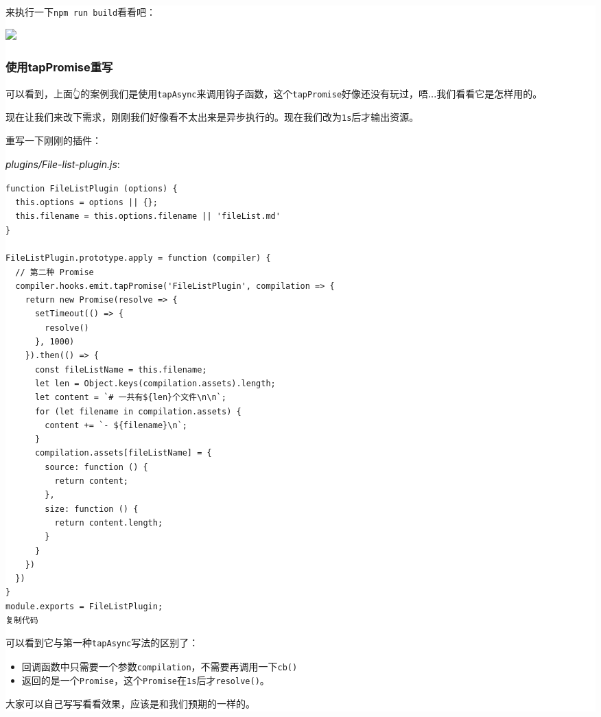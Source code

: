 来执行一下`npm run build`看看吧：

![](https://p1-jj.byteimg.com/tos-cn-i-t2oaga2asx/gold-user-assets/2020/5/18/172238beb58e1370~tplv-t2oaga2asx-watermark.awebp)

### 使用tapPromise重写

可以看到，上面👆的案例我们是使用`tapAsync`来调用钩子函数，这个`tapPromise`好像还没有玩过，唔...我们看看它是怎样用的。

现在让我们来改下需求，刚刚我们好像看不太出来是异步执行的。现在我们改为`1s`后才输出资源。

重写一下刚刚的插件：

_plugins/File-list-plugin.js_:

```
function FileListPlugin (options) {
  this.options = options || {};
  this.filename = this.options.filename || 'fileList.md'
}

FileListPlugin.prototype.apply = function (compiler) {
  // 第二种 Promise
  compiler.hooks.emit.tapPromise('FileListPlugin', compilation => {
    return new Promise(resolve => {
      setTimeout(() => {
        resolve()
      }, 1000)
    }).then(() => {
      const fileListName = this.filename;
      let len = Object.keys(compilation.assets).length;
      let content = `# 一共有${len}个文件\n\n`;
      for (let filename in compilation.assets) {
        content += `- ${filename}\n`;
      }
      compilation.assets[fileListName] = {
        source: function () {
          return content;
        },
        size: function () {
          return content.length;
        }
      }
    })
  })
}
module.exports = FileListPlugin;
复制代码
```

可以看到它与第一种`tapAsync`写法的区别了：

-   回调函数中只需要一个参数`compilation`，不需要再调用一下`cb()`
-   返回的是一个`Promise`，这个`Promise`在`1s`后才`resolve()`。

大家可以自己写写看看效果，应该是和我们预期的一样的。
